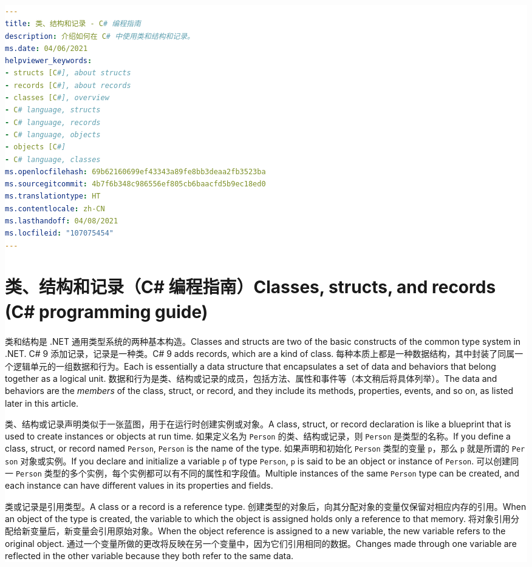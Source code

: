 ```yaml
---
title: 类、结构和记录 - C# 编程指南
description: 介绍如何在 C# 中使用类和结构和记录。
ms.date: 04/06/2021
helpviewer_keywords:
- structs [C#], about structs
- records [C#], about records
- classes [C#], overview
- C# language, structs
- C# language, records
- C# language, objects
- objects [C#]
- C# language, classes
ms.openlocfilehash: 69b62160699ef43343a89fe8bb3deaa2fb3523ba
ms.sourcegitcommit: 4b7f6b348c986556ef805cb6baacfd5b9ec18ed0
ms.translationtype: HT
ms.contentlocale: zh-CN
ms.lasthandoff: 04/08/2021
ms.locfileid: "107075454"
---
```

# <a name="classes-structs-and-records-c-programming-guide"></a><span data-ttu-id="4b47a-103">类、结构和记录（C# 编程指南）</span><span class="sxs-lookup"><span data-stu-id="4b47a-103">Classes, structs, and records (C# programming guide)</span></span>

<span data-ttu-id="4b47a-104">类和结构是 .NET 通用类型系统的两种基本构造。</span><span class="sxs-lookup"><span data-stu-id="4b47a-104">Classes and structs are two of the basic constructs of the common type system in .NET.</span></span> <span data-ttu-id="4b47a-105">C# 9 添加记录，记录是一种类。</span><span class="sxs-lookup"><span data-stu-id="4b47a-105">C# 9 adds records, which are a kind of class.</span></span> <span data-ttu-id="4b47a-106">每种本质上都是一种数据结构，其中封装了同属一个逻辑单元的一组数据和行为。</span><span class="sxs-lookup"><span data-stu-id="4b47a-106">Each is essentially a data structure that encapsulates a set of data and behaviors that belong together as a logical unit.</span></span> <span data-ttu-id="4b47a-107">数据和行为是类、结构或记录的成员，包括方法、属性和事件等（本文稍后将具体列举）。</span><span class="sxs-lookup"><span data-stu-id="4b47a-107">The data and behaviors are the *members* of the class, struct, or record, and they include its methods, properties, events, and so on, as listed later in this article.</span></span>

<span data-ttu-id="4b47a-108">类、结构或记录声明类似于一张蓝图，用于在运行时创建实例或对象。</span><span class="sxs-lookup"><span data-stu-id="4b47a-108">A class, struct, or record declaration is like a blueprint that is used to create instances or objects at run time.</span></span> <span data-ttu-id="4b47a-109">如果定义名为 `Person` 的类、结构或记录，则 `Person` 是类型的名称。</span><span class="sxs-lookup"><span data-stu-id="4b47a-109">If you define a class, struct, or record named `Person`, `Person` is the name of the type.</span></span> <span data-ttu-id="4b47a-110">如果声明和初始化 `Person` 类型的变量 `p`，那么 `p` 就是所谓的 `Person` 对象或实例。</span><span class="sxs-lookup"><span data-stu-id="4b47a-110">If you declare and initialize a variable `p` of type `Person`, `p` is said to be an object or instance of `Person`.</span></span> <span data-ttu-id="4b47a-111">可以创建同一 `Person` 类型的多个实例，每个实例都可以有不同的属性和字段值。</span><span class="sxs-lookup"><span data-stu-id="4b47a-111">Multiple instances of the same `Person` type can be created, and each instance can have different values in its properties and fields.</span></span>  
  
<span data-ttu-id="4b47a-112">类或记录是引用类型。</span><span class="sxs-lookup"><span data-stu-id="4b47a-112">A class or a record is a reference type.</span></span> <span data-ttu-id="4b47a-113">创建类型的对象后，向其分配对象的变量仅保留对相应内存的引用。</span><span class="sxs-lookup"><span data-stu-id="4b47a-113">When an object of the type is created, the variable to which the object is assigned holds only a reference to that memory.</span></span> <span data-ttu-id="4b47a-114">将对象引用分配给新变量后，新变量会引用原始对象。</span><span class="sxs-lookup"><span data-stu-id="4b47a-114">When the object reference is assigned to a new variable, the new variable refers to the original object.</span></span> <span data-ttu-id="4b47a-115">通过一个变量所做的更改将反映在另一个变量中，因为它们引用相同的数据。</span><span class="sxs-lookup"><span data-stu-id="4b47a-115">Changes made through one variable are reflected in the other variable because they both refer to the same data.</span></span>
  